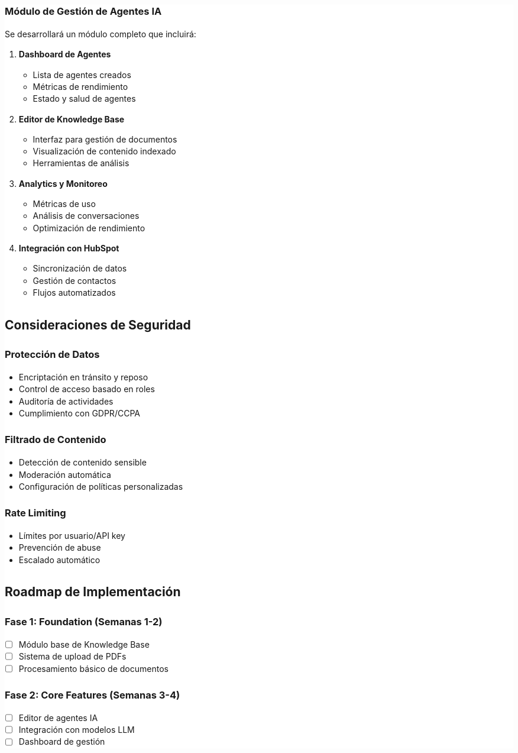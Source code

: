 ### Módulo de Gestión de Agentes IA
Se desarrollará un módulo completo que incluirá:

1. **Dashboard de Agentes**
   - Lista de agentes creados
   - Métricas de rendimiento
   - Estado y salud de agentes

2. **Editor de Knowledge Base**
   - Interfaz para gestión de documentos
   - Visualización de contenido indexado
   - Herramientas de análisis

3. **Analytics y Monitoreo**
   - Métricas de uso
   - Análisis de conversaciones
   - Optimización de rendimiento

4. **Integración con HubSpot**
   - Sincronización de datos
   - Gestión de contactos
   - Flujos automatizados

## Consideraciones de Seguridad

### Protección de Datos
- Encriptación en tránsito y reposo
- Control de acceso basado en roles
- Auditoría de actividades
- Cumplimiento con GDPR/CCPA

### Filtrado de Contenido
- Detección de contenido sensible
- Moderación automática
- Configuración de políticas personalizadas

### Rate Limiting
- Límites por usuario/API key
- Prevención de abuse
- Escalado automático

## Roadmap de Implementación

### Fase 1: Foundation (Semanas 1-2)
- [ ] Módulo base de Knowledge Base
- [ ] Sistema de upload de PDFs
- [ ] Procesamiento básico de documentos

### Fase 2: Core Features (Semanas 3-4)
- [ ] Editor de agentes IA
- [ ] Integración con modelos LLM
- [ ] Dashboard de gestión
